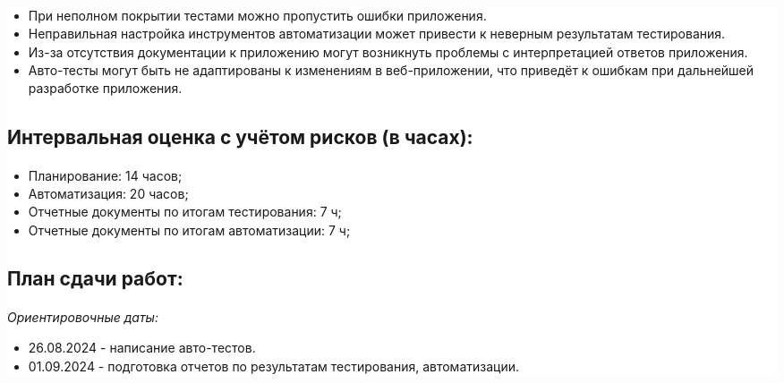 - При неполном покрытии тестами можно пропустить ошибки приложения.
- Неправильная настройка инструментов автоматизации может привести к неверным результатам тестирования.
- Из-за отсутствия документации к приложению могут возникнуть проблемы с интерпретацией ответов приложения.
- Авто-тесты могут быть не адаптированы к изменениям в веб-приложении, что приведёт к ошибкам при дальнейшей разработке
  приложения.

## Интервальная оценка с учётом рисков (в часах):

- Планирование: 14 часов;
- Автоматизация: 20 часов;
- Отчетные документы по итогам тестирования: 7 ч;
- Отчетные документы по итогам автоматизации: 7 ч;

## План сдачи работ:

*Ориентировочные даты:*

- 26.08.2024 - написание авто-тестов.
- 01.09.2024 - подготовка отчетов по результатам тестирования, автоматизации.
